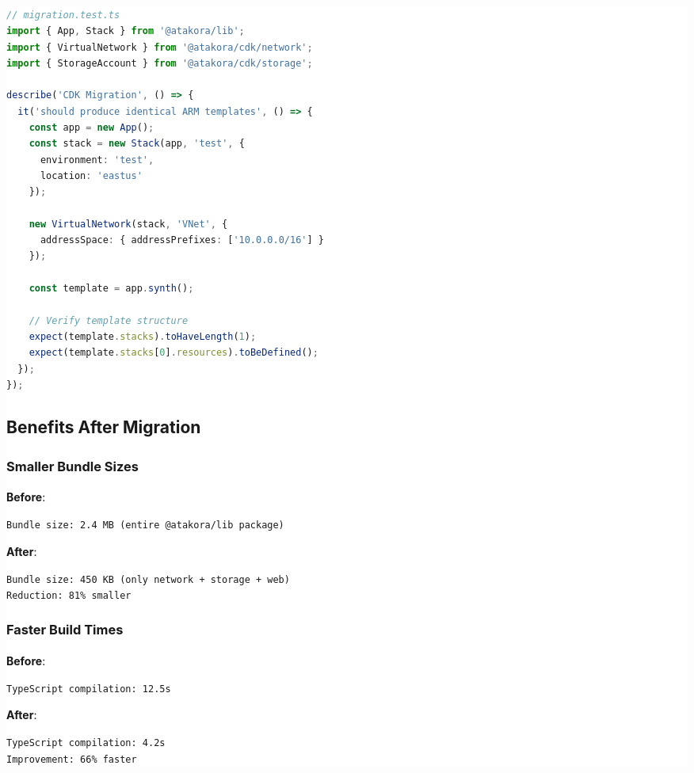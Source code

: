 ```typescript
// migration.test.ts
import { App, Stack } from '@atakora/lib';
import { VirtualNetwork } from '@atakora/cdk/network';
import { StorageAccount } from '@atakora/cdk/storage';

describe('CDK Migration', () => {
  it('should produce identical ARM templates', () => {
    const app = new App();
    const stack = new Stack(app, 'test', {
      environment: 'test',
      location: 'eastus'
    });

    new VirtualNetwork(stack, 'VNet', {
      addressSpace: { addressPrefixes: ['10.0.0.0/16'] }
    });

    const template = app.synth();

    // Verify template structure
    expect(template.stacks).toHaveLength(1);
    expect(template.stacks[0].resources).toBeDefined();
  });
});
```

## Benefits After Migration

### Smaller Bundle Sizes

**Before**:
```
Bundle size: 2.4 MB (entire @atakora/lib package)
```

**After**:
```
Bundle size: 450 KB (only network + storage + web)
Reduction: 81% smaller
```

### Faster Build Times

**Before**:
```
TypeScript compilation: 12.5s
```

**After**:
```
TypeScript compilation: 4.2s
Improvement: 66% faster
```
